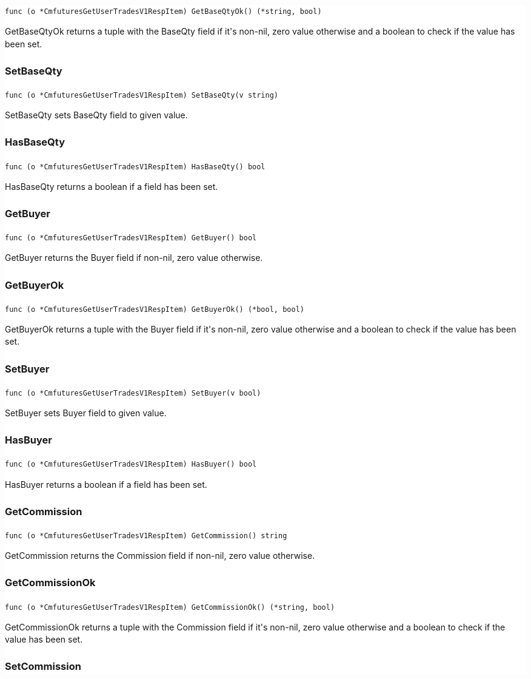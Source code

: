 `func (o *CmfuturesGetUserTradesV1RespItem) GetBaseQtyOk() (*string, bool)`

GetBaseQtyOk returns a tuple with the BaseQty field if it's non-nil, zero value otherwise
and a boolean to check if the value has been set.

### SetBaseQty

`func (o *CmfuturesGetUserTradesV1RespItem) SetBaseQty(v string)`

SetBaseQty sets BaseQty field to given value.

### HasBaseQty

`func (o *CmfuturesGetUserTradesV1RespItem) HasBaseQty() bool`

HasBaseQty returns a boolean if a field has been set.

### GetBuyer

`func (o *CmfuturesGetUserTradesV1RespItem) GetBuyer() bool`

GetBuyer returns the Buyer field if non-nil, zero value otherwise.

### GetBuyerOk

`func (o *CmfuturesGetUserTradesV1RespItem) GetBuyerOk() (*bool, bool)`

GetBuyerOk returns a tuple with the Buyer field if it's non-nil, zero value otherwise
and a boolean to check if the value has been set.

### SetBuyer

`func (o *CmfuturesGetUserTradesV1RespItem) SetBuyer(v bool)`

SetBuyer sets Buyer field to given value.

### HasBuyer

`func (o *CmfuturesGetUserTradesV1RespItem) HasBuyer() bool`

HasBuyer returns a boolean if a field has been set.

### GetCommission

`func (o *CmfuturesGetUserTradesV1RespItem) GetCommission() string`

GetCommission returns the Commission field if non-nil, zero value otherwise.

### GetCommissionOk

`func (o *CmfuturesGetUserTradesV1RespItem) GetCommissionOk() (*string, bool)`

GetCommissionOk returns a tuple with the Commission field if it's non-nil, zero value otherwise
and a boolean to check if the value has been set.

### SetCommission
